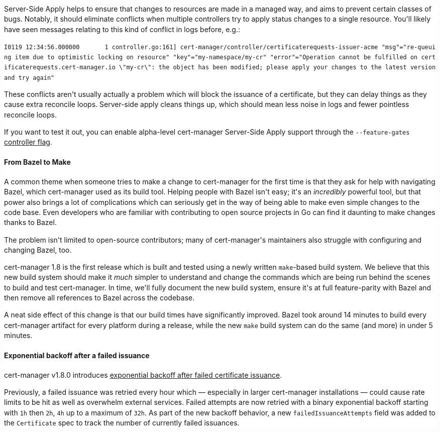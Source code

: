 Server-Side Apply helps to ensure that changes to resources are made in a managed way, and aims to prevent certain classes of bugs. Notably, it should
eliminate conflicts when multiple controllers try to apply status changes to a single resource. You'll likely have seen messages relating to this kind of
conflict in logs before, e.g.:

```text
I0119 12:34:56.000000       1 controller.go:161] cert-manager/controller/certificaterequests-issuer-acme "msg"="re-queuing item due to optimistic locking on resource" "key"="my-namespace/my-cr" "error"="Operation cannot be fulfilled on certificaterequests.cert-manager.io \"my-cr\": the object has been modified; please apply your changes to the latest version and try again"
```

These conflicts aren't usually actually a problem which will block the issuance of a certificate, but they can delay things as they cause extra
reconcile loops. Server-side apply cleans things up, which should mean less noise in logs and fewer pointless reconcile loops.

If you want to test it out, you can enable alpha-level cert-manager Server-Side Apply support through the
`--feature-gates` [controller flag](../../../v1.8-docs/cli/controller.md).

#### From Bazel to Make

A common theme when someone tries to make a change to cert-manager for the first time is that they ask for help with navigating Bazel, which cert-manager
used as its build tool. Helping people with Bazel isn't easy; it's an _incredibly_ powerful tool, but that power also brings a lot of complications
which can seriously get in the way of being able to make even simple changes to the code base. Even developers who are familiar with contributing
to open source projects in Go can find it daunting to make changes thanks to Bazel.

The problem isn't limited to open-source contributors; many of cert-manager's maintainers also struggle with configuring and changing Bazel, too.

cert-manager 1.8 is the first release which is built and tested using a newly written `make`-based build system. We believe that this new build system should
make it _much_ simpler to understand and change the commands which are being run behind the scenes to build and test cert-manager. In time, we'll fully
document the new build system, ensure it's at full feature-parity with Bazel and then remove all references to Bazel across the codebase.

A neat side effect of this change is that our build times have significantly improved. Bazel took around 14 minutes to build every cert-manager
artifact for every platform during a release, while the new `make` build system can do the same (and more) in under 5 minutes.

#### Exponential backoff after a failed issuance

cert-manager v1.8.0 introduces [exponential backoff after failed certificate issuance](https://github.com/cert-manager/cert-manager/blob/f8900ad1d8cc9b7c3697d7554911e2959fa56480/design/20220118.certificate-issuance-exponential-backoff.md).

Previously, a failed issuance was retried every hour which — especially in larger cert-manager installations — could cause rate limits to be hit as well as overwhelm external services. Failed attempts
are now retried with a binary exponential backoff starting with `1h` then `2h`, `4h` up to a maximum of `32h`. As part of the new backoff behavior, a new `failedIssuanceAttempts` field was added to the
`Certificate` spec to track the number of currently failed issuances.
